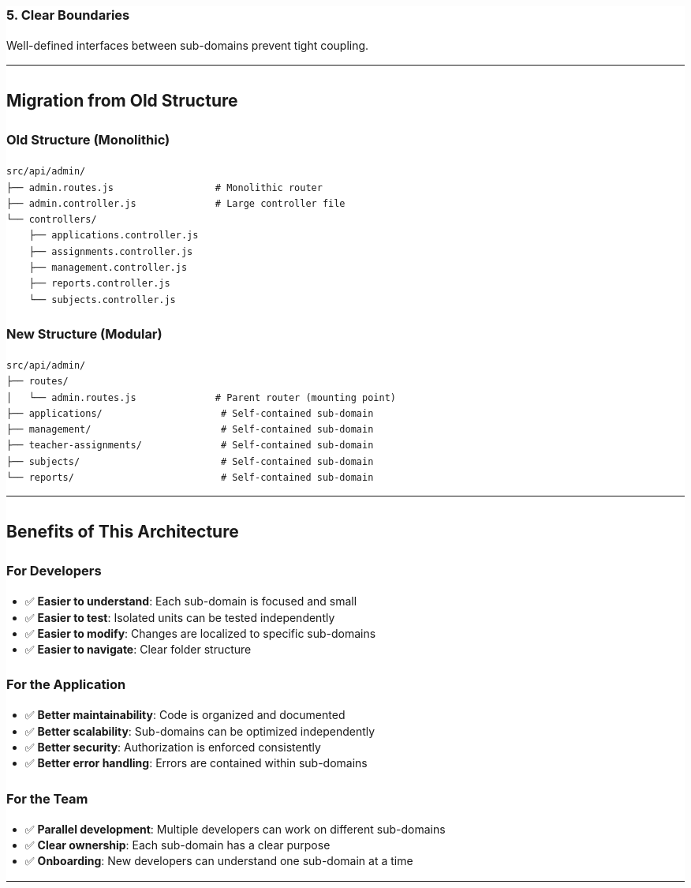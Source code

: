 ### 5. Clear Boundaries
Well-defined interfaces between sub-domains prevent tight coupling.

---

## Migration from Old Structure

### Old Structure (Monolithic)
```
src/api/admin/
├── admin.routes.js                  # Monolithic router
├── admin.controller.js              # Large controller file
└── controllers/
    ├── applications.controller.js
    ├── assignments.controller.js
    ├── management.controller.js
    ├── reports.controller.js
    └── subjects.controller.js
```

### New Structure (Modular)
```
src/api/admin/
├── routes/
│   └── admin.routes.js              # Parent router (mounting point)
├── applications/                     # Self-contained sub-domain
├── management/                       # Self-contained sub-domain
├── teacher-assignments/              # Self-contained sub-domain
├── subjects/                         # Self-contained sub-domain
└── reports/                          # Self-contained sub-domain
```

---

## Benefits of This Architecture

### For Developers
- ✅ **Easier to understand**: Each sub-domain is focused and small
- ✅ **Easier to test**: Isolated units can be tested independently
- ✅ **Easier to modify**: Changes are localized to specific sub-domains
- ✅ **Easier to navigate**: Clear folder structure

### For the Application
- ✅ **Better maintainability**: Code is organized and documented
- ✅ **Better scalability**: Sub-domains can be optimized independently
- ✅ **Better security**: Authorization is enforced consistently
- ✅ **Better error handling**: Errors are contained within sub-domains

### For the Team
- ✅ **Parallel development**: Multiple developers can work on different sub-domains
- ✅ **Clear ownership**: Each sub-domain has a clear purpose
- ✅ **Onboarding**: New developers can understand one sub-domain at a time

---